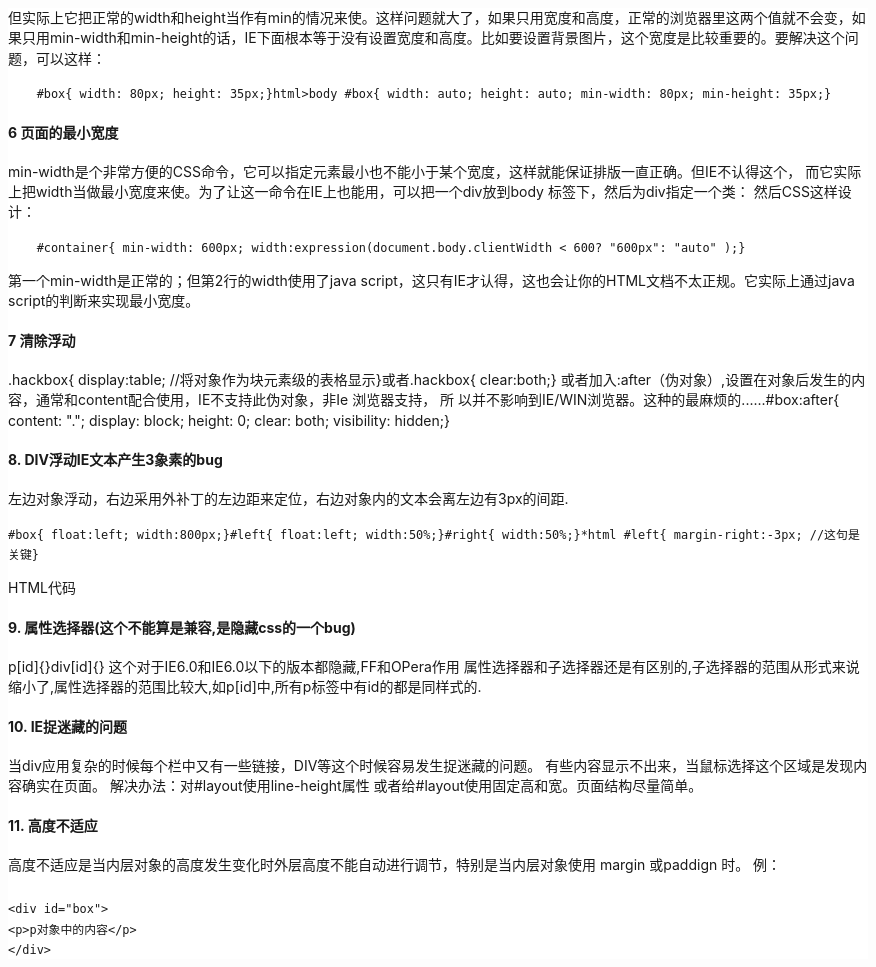 但实际上它把正常的width和height当作有min的情况来使。这样问题就大了，如果只用宽度和高度，正常的浏览器里这两个值就不会变，如果只用min-width和min-height的话，IE下面根本等于没有设置宽度和高度。比如要设置背景图片，这个宽度是比较重要的。要解决这个问题，可以这样： 
```
	#box{ width: 80px; height: 35px;}html>body #box{ width: auto; height: auto; min-width: 80px; min-height: 35px;}
```
 
#### 6 页面的最小宽度

min-width是个非常方便的CSS命令，它可以指定元素最小也不能小于某个宽度，这样就能保证排版一直正确。但IE不认得这个，
而它实际上把width当做最小宽度来使。为了让这一命令在IE上也能用，可以把一个div放到body 标签下，然后为div指定一个类：
然后CSS这样设计：
```
	#container{ min-width: 600px; width:expression(document.body.clientWidth < 600? "600px": "auto" );}
```

第一个min-width是正常的；但第2行的width使用了java script，这只有IE才认得，这也会让你的HTML文档不太正规。它实际上通过java script的判断来实现最小宽度。
 
#### 7 清除浮动

.hackbox{ display:table; //将对象作为块元素级的表格显示}或者.hackbox{ clear:both;}
或者加入:after（伪对象）,设置在对象后发生的内容，通常和content配合使用，IE不支持此伪对象，非Ie 浏览器支持，
所 以并不影响到IE/WIN浏览器。这种的最麻烦的......#box:after{ content: "."; display: block; height: 0; clear: both; visibility: hidden;}

#### 8. DIV浮动IE文本产生3象素的bug

左边对象浮动，右边采用外补丁的左边距来定位，右边对象内的文本会离左边有3px的间距.

	#box{ float:left; width:800px;}#left{ float:left; width:50%;}#right{ width:50%;}*html #left{ margin-right:-3px; //这句是关键}

HTML代码
	<div id="box"> <div id="left"></div> <div id="right"></div></div>
 
#### 9. 属性选择器(这个不能算是兼容,是隐藏css的一个bug)

p[id]{}div[id]{}
这个对于IE6.0和IE6.0以下的版本都隐藏,FF和OPera作用
属性选择器和子选择器还是有区别的,子选择器的范围从形式来说缩小了,属性选择器的范围比较大,如p[id]中,所有p标签中有id的都是同样式的.

#### 10. IE捉迷藏的问题

当div应用复杂的时候每个栏中又有一些链接，DIV等这个时候容易发生捉迷藏的问题。
有些内容显示不出来，当鼠标选择这个区域是发现内容确实在页面。
解决办法：对#layout使用line-height属性 或者给#layout使用固定高和宽。页面结构尽量简单。

#### 11. 高度不适应

高度不适应是当内层对象的高度发生变化时外层高度不能自动进行调节，特别是当内层对象使用
margin 或paddign 时。
例：
### 
	<div id="box"> 
	<p>p对象中的内容</p> 
	</div>
 